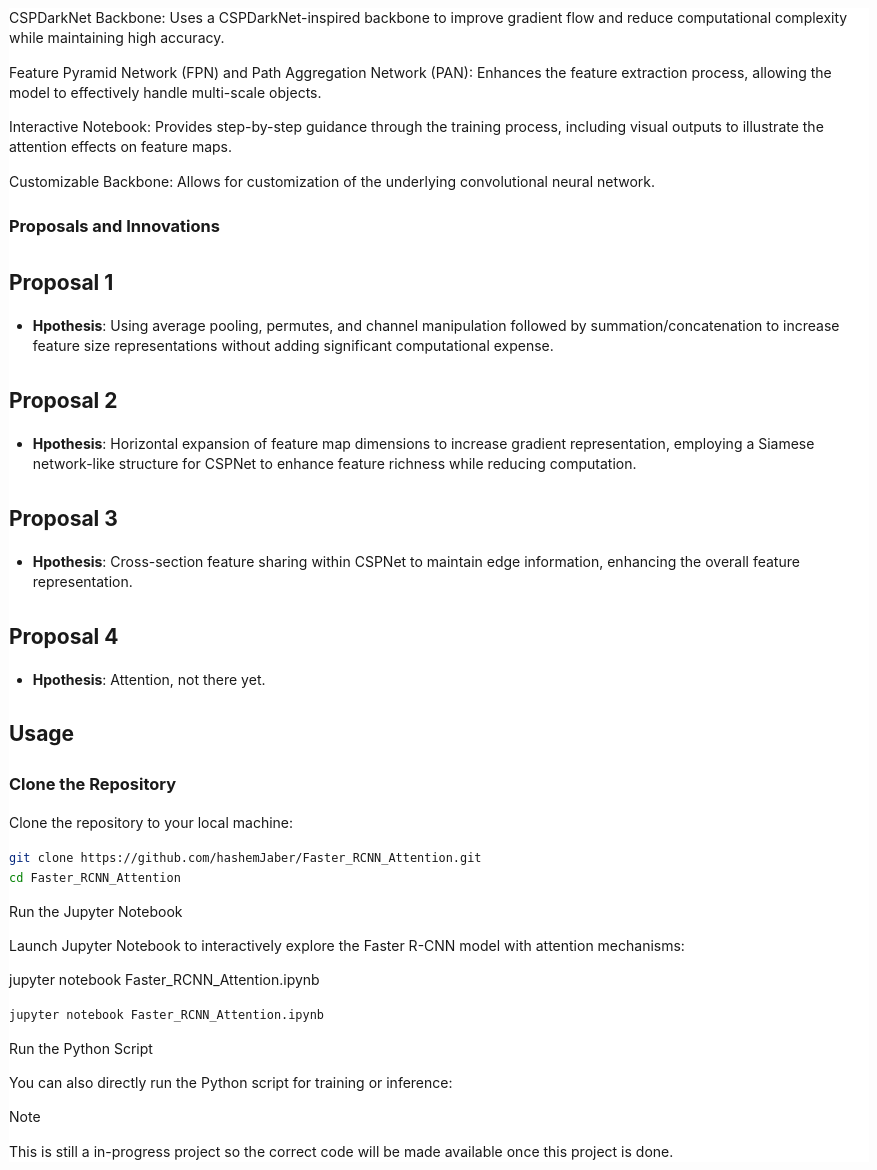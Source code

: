 CSPDarkNet Backbone: Uses a CSPDarkNet-inspired backbone to improve gradient flow and reduce computational complexity while maintaining high accuracy.

Feature Pyramid Network (FPN) and Path Aggregation Network (PAN): Enhances the feature extraction process, allowing the model to effectively handle multi-scale objects.

Interactive Notebook: Provides step-by-step guidance through the training process, including visual outputs to illustrate the attention effects on feature maps.

Customizable Backbone: Allows for customization of the underlying convolutional neural network.

### Proposals and Innovations

## Proposal 1
- **Hpothesis**: Using average pooling, permutes, and channel manipulation followed by summation/concatenation to increase feature size representations without adding significant computational expense.

## Proposal 2
- **Hpothesis**: Horizontal expansion of feature map dimensions to increase gradient representation, employing a Siamese network-like structure for CSPNet to enhance feature richness while reducing computation.

## Proposal 3
- **Hpothesis**: Cross-section feature sharing within CSPNet to maintain edge information, enhancing the overall feature representation.
  
## Proposal 4
- **Hpothesis**: Attention, not there yet.

## Usage

### Clone the Repository
Clone the repository to your local machine:
```bash
git clone https://github.com/hashemJaber/Faster_RCNN_Attention.git
cd Faster_RCNN_Attention
```

Run the Jupyter Notebook

Launch Jupyter Notebook to interactively explore the Faster R-CNN model with attention mechanisms:

jupyter notebook Faster_RCNN_Attention.ipynb

```bash
jupyter notebook Faster_RCNN_Attention.ipynb
```
Run the Python Script



You can also directly run the Python script for training or inference:
> [!NOTE]  
> This is still a in-progress project so the correct code will be made available once this project is done.
